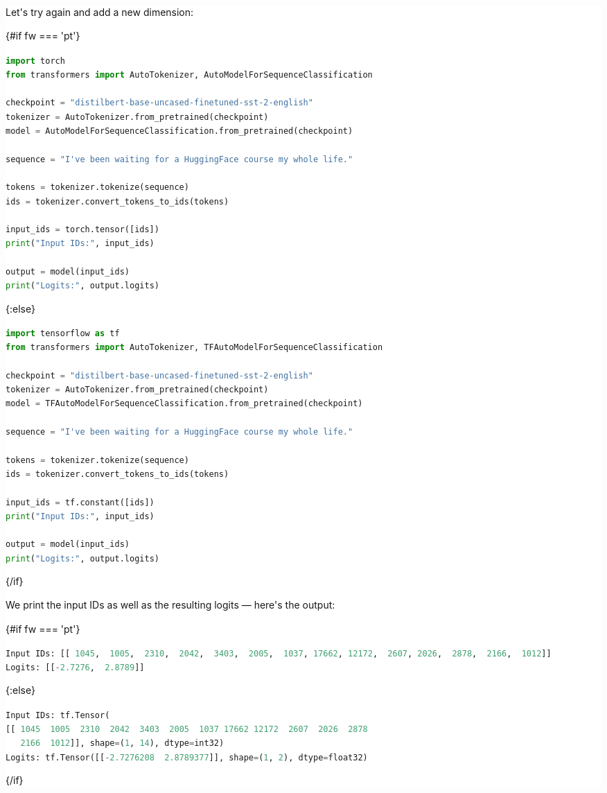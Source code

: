 Let's try again and add a new dimension:

{#if fw === 'pt'}
```py
import torch
from transformers import AutoTokenizer, AutoModelForSequenceClassification

checkpoint = "distilbert-base-uncased-finetuned-sst-2-english"
tokenizer = AutoTokenizer.from_pretrained(checkpoint)
model = AutoModelForSequenceClassification.from_pretrained(checkpoint)

sequence = "I've been waiting for a HuggingFace course my whole life."

tokens = tokenizer.tokenize(sequence)
ids = tokenizer.convert_tokens_to_ids(tokens)

input_ids = torch.tensor([ids])
print("Input IDs:", input_ids)

output = model(input_ids)
print("Logits:", output.logits)
```
{:else}
```py
import tensorflow as tf
from transformers import AutoTokenizer, TFAutoModelForSequenceClassification

checkpoint = "distilbert-base-uncased-finetuned-sst-2-english"
tokenizer = AutoTokenizer.from_pretrained(checkpoint)
model = TFAutoModelForSequenceClassification.from_pretrained(checkpoint)

sequence = "I've been waiting for a HuggingFace course my whole life."

tokens = tokenizer.tokenize(sequence)
ids = tokenizer.convert_tokens_to_ids(tokens)

input_ids = tf.constant([ids])
print("Input IDs:", input_ids)

output = model(input_ids)
print("Logits:", output.logits)
```
{/if}

We print the input IDs as well as the resulting logits — here's the output:

{#if fw === 'pt'}
```python out
Input IDs: [[ 1045,  1005,  2310,  2042,  3403,  2005,  1037, 17662, 12172,  2607, 2026,  2878,  2166,  1012]]
Logits: [[-2.7276,  2.8789]]
```
{:else}
```py out
Input IDs: tf.Tensor(
[[ 1045  1005  2310  2042  3403  2005  1037 17662 12172  2607  2026  2878
   2166  1012]], shape=(1, 14), dtype=int32)
Logits: tf.Tensor([[-2.7276208  2.8789377]], shape=(1, 2), dtype=float32)
```
{/if}
